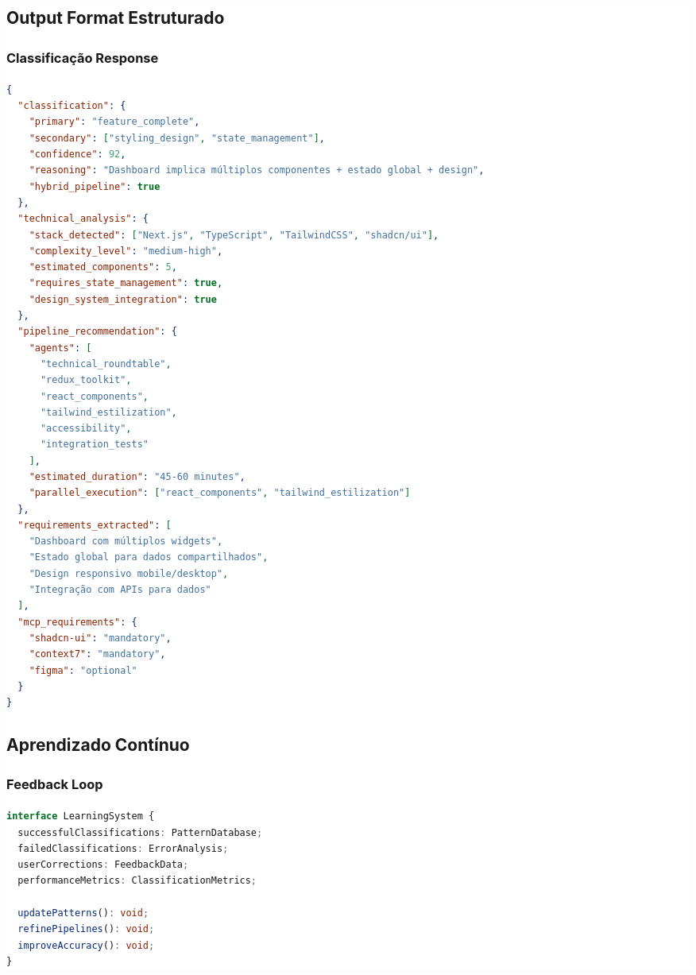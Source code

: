
## Output Format Estruturado

### **Classificação Response**
```json
{
  "classification": {
    "primary": "feature_complete",
    "secondary": ["styling_design", "state_management"],
    "confidence": 92,
    "reasoning": "Dashboard implica múltiplos componentes + estado global + design",
    "hybrid_pipeline": true
  },
  "technical_analysis": {
    "stack_detected": ["Next.js", "TypeScript", "TailwindCSS", "shadcn/ui"],
    "complexity_level": "medium-high",
    "estimated_components": 5,
    "requires_state_management": true,
    "design_system_integration": true
  },
  "pipeline_recommendation": {
    "agents": [
      "technical_roundtable",
      "redux_toolkit",
      "react_components",
      "tailwind_estilization",
      "accessibility",
      "integration_tests"
    ],
    "estimated_duration": "45-60 minutes",
    "parallel_execution": ["react_components", "tailwind_estilization"]
  },
  "requirements_extracted": [
    "Dashboard com múltiplos widgets",
    "Estado global para dados compartilhados",
    "Design responsivo mobile/desktop",
    "Integração com APIs para dados"
  ],
  "mcp_requirements": {
    "shadcn-ui": "mandatory",
    "context7": "mandatory",
    "figma": "optional"
  }
}
```

## Aprendizado Contínuo

### **Feedback Loop**
```typescript
interface LearningSystem {
  successfulClassifications: PatternDatabase;
  failedClassifications: ErrorAnalysis;
  userCorrections: FeedbackData;
  performanceMetrics: ClassificationMetrics;

  updatePatterns(): void;
  refinePipelines(): void;
  improveAccuracy(): void;
}
```
